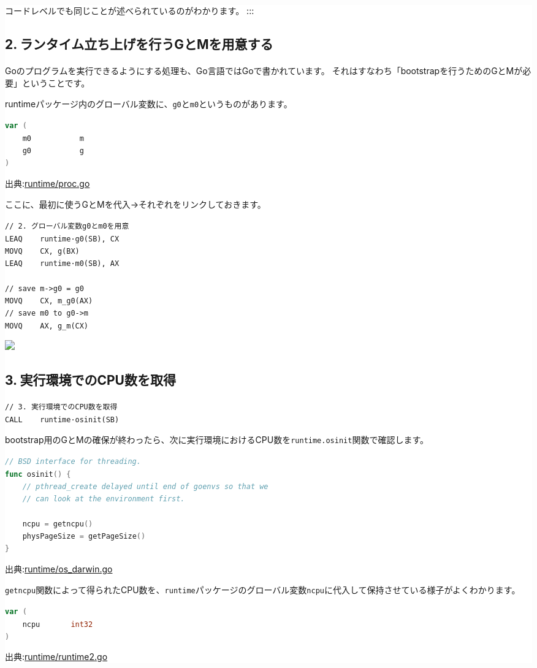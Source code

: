 コードレベルでも同じことが述べられているのがわかります。
:::

## 2. ランタイム立ち上げを行うGとMを用意する
Goのプログラムを実行できるようにする処理も、Go言語ではGoで書かれています。
それはすなわち「bootstrapを行うためのGとMが必要」ということです。

runtimeパッケージ内のグローバル変数に、`g0`と`m0`というものがあります。
```go
var (
	m0           m
	g0           g
)
```
出典:[runtime/proc.go](https://github.com/golang/go/blob/master/src/runtime/proc.go#L114-L115)

ここに、最初に使うGとMを代入→それぞれをリンクしておきます。
```
// 2. グローバル変数g0とm0を用意
LEAQ	runtime·g0(SB), CX
MOVQ	CX, g(BX)
LEAQ	runtime·m0(SB), AX

// save m->g0 = g0
MOVQ	CX, m_g0(AX)
// save m0 to g0->m
MOVQ	AX, g_m(CX)
```

![](https://storage.googleapis.com/zenn-user-upload/f74216b31d6adfa5f223116d.png)

## 3. 実行環境でのCPU数を取得
```
// 3. 実行環境でのCPU数を取得
CALL	runtime·osinit(SB)
```

bootstrap用のGとMの確保が終わったら、次に実行環境におけるCPU数を`runtime.osinit`関数で確認します。
```go
// BSD interface for threading.
func osinit() {
	// pthread_create delayed until end of goenvs so that we
	// can look at the environment first.

	ncpu = getncpu()
	physPageSize = getPageSize()
}
```
出典:[runtime/os_darwin.go](https://github.com/golang/go/blob/master/src/runtime/os_darwin.go#L132-L139)

`getncpu`関数によって得られたCPU数を、`runtime`パッケージのグローバル変数`ncpu`に代入して保持させている様子がよくわかります。
```go
var (
	ncpu       int32
)
```
出典:[runtime/runtime2.go](https://github.com/golang/go/blob/master/src/runtime/runtime2.go#L1099)
